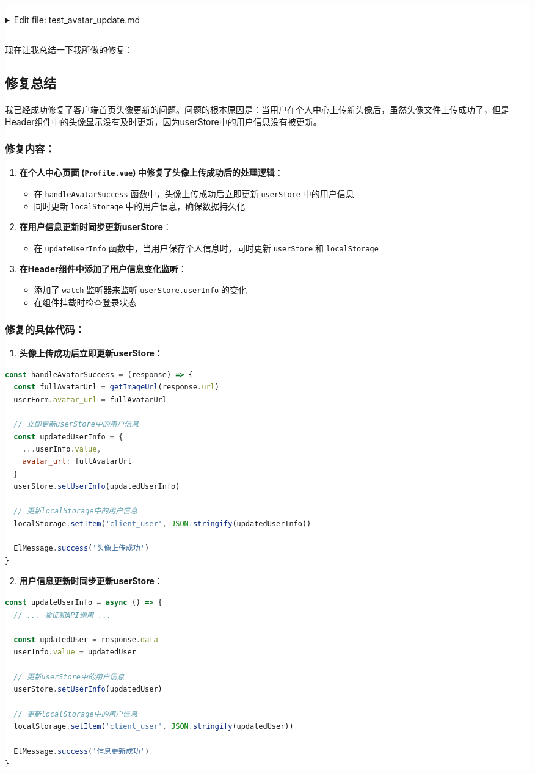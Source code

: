 
---

<details><summary>Edit file: test_avatar_update.md</summary></details>

---

现在让我总结一下我所做的修复：

## 修复总结

我已经成功修复了客户端首页头像更新的问题。问题的根本原因是：当用户在个人中心上传新头像后，虽然头像文件上传成功了，但是Header组件中的头像显示没有及时更新，因为userStore中的用户信息没有被更新。

### 修复内容：

1. **在个人中心页面 (`Profile.vue`) 中修复了头像上传成功后的处理逻辑**：
   - 在 `handleAvatarSuccess` 函数中，头像上传成功后立即更新 `userStore` 中的用户信息
   - 同时更新 `localStorage` 中的用户信息，确保数据持久化

2. **在用户信息更新时同步更新userStore**：
   - 在 `updateUserInfo` 函数中，当用户保存个人信息时，同时更新 `userStore` 和 `localStorage`

3. **在Header组件中添加了用户信息变化监听**：
   - 添加了 `watch` 监听器来监听 `userStore.userInfo` 的变化
   - 在组件挂载时检查登录状态

### 修复的具体代码：

1. **头像上传成功后立即更新userStore**：
```javascript
const handleAvatarSuccess = (response) => {
  const fullAvatarUrl = getImageUrl(response.url)
  userForm.avatar_url = fullAvatarUrl
  
  // 立即更新userStore中的用户信息
  const updatedUserInfo = {
    ...userInfo.value,
    avatar_url: fullAvatarUrl
  }
  userStore.setUserInfo(updatedUserInfo)
  
  // 更新localStorage中的用户信息
  localStorage.setItem('client_user', JSON.stringify(updatedUserInfo))
  
  ElMessage.success('头像上传成功')
}
```

2. **用户信息更新时同步更新userStore**：
```javascript
const updateUserInfo = async () => {
  // ... 验证和API调用 ...
  
  const updatedUser = response.data
  userInfo.value = updatedUser
  
  // 更新userStore中的用户信息
  userStore.setUserInfo(updatedUser)
  
  // 更新localStorage中的用户信息
  localStorage.setItem('client_user', JSON.stringify(updatedUser))
  
  ElMessage.success('信息更新成功')
}
```
